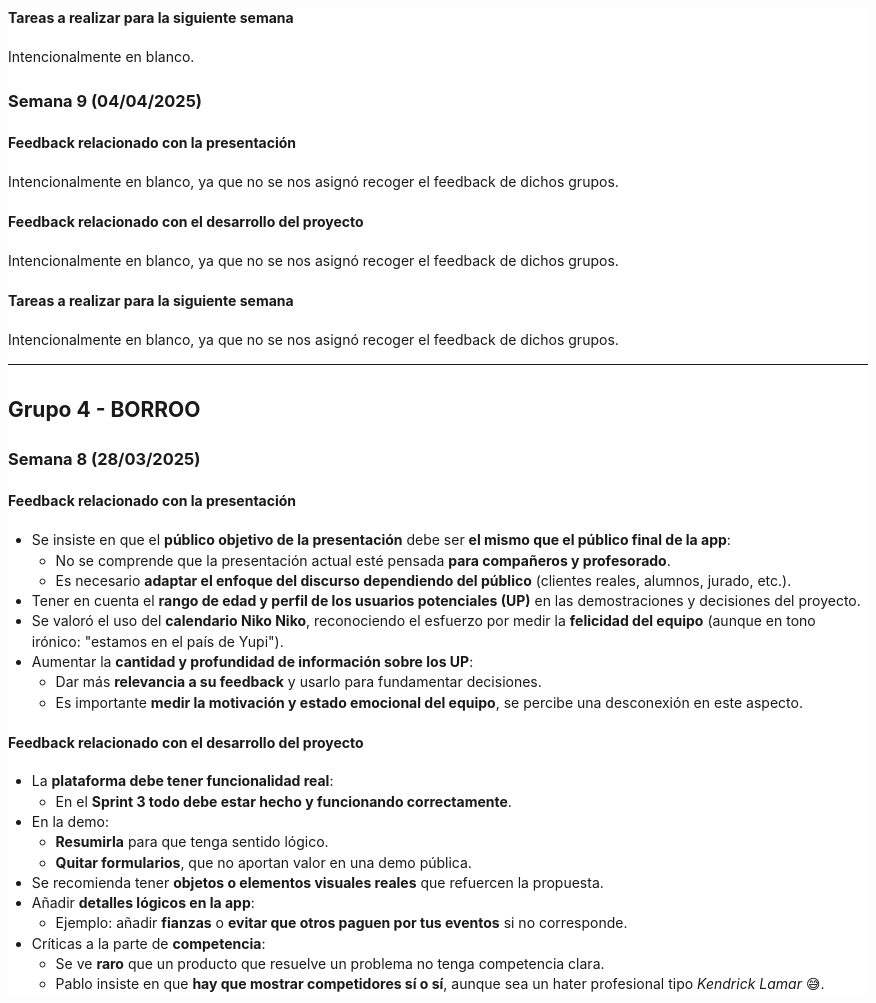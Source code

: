 #### Tareas a realizar para la siguiente semana

Intencionalmente en blanco.

### Semana 9 (04/04/2025)
#### Feedback relacionado con la presentación

Intencionalmente en blanco, ya que no se nos asignó recoger el feedback de dichos grupos.

#### Feedback relacionado con el desarrollo del proyecto

Intencionalmente en blanco, ya que no se nos asignó recoger el feedback de dichos grupos.

#### Tareas a realizar para la siguiente semana

Intencionalmente en blanco, ya que no se nos asignó recoger el feedback de dichos grupos.

---

## Grupo 4 - BORROO

### Semana 8 (28/03/2025)
#### Feedback relacionado con la presentación

- Se insiste en que el **público objetivo de la presentación** debe ser **el mismo que el público final de la app**:
  - No se comprende que la presentación actual esté pensada **para compañeros y profesorado**.
  - Es necesario **adaptar el enfoque del discurso dependiendo del público** (clientes reales, alumnos, jurado, etc.).
- Tener en cuenta el **rango de edad y perfil de los usuarios potenciales (UP)** en las demostraciones y decisiones del proyecto.
- Se valoró el uso del **calendario Niko Niko**, reconociendo el esfuerzo por medir la **felicidad del equipo** (aunque en tono irónico: "estamos en el país de Yupi").
- Aumentar la **cantidad y profundidad de información sobre los UP**:
  - Dar más **relevancia a su feedback** y usarlo para fundamentar decisiones.
  - Es importante **medir la motivación y estado emocional del equipo**, se percibe una desconexión en este aspecto.

#### Feedback relacionado con el desarrollo del proyecto

- La **plataforma debe tener funcionalidad real**:
  - En el **Sprint 3 todo debe estar hecho y funcionando correctamente**.
- En la demo:
  - **Resumirla** para que tenga sentido lógico.
  - **Quitar formularios**, que no aportan valor en una demo pública.
- Se recomienda tener **objetos o elementos visuales reales** que refuercen la propuesta.
- Añadir **detalles lógicos en la app**:
  - Ejemplo: añadir **fianzas** o **evitar que otros paguen por tus eventos** si no corresponde.
- Críticas a la parte de **competencia**:
  - Se ve **raro** que un producto que resuelve un problema no tenga competencia clara.
  - Pablo insiste en que **hay que mostrar competidores sí o sí**, aunque sea un hater profesional tipo *Kendrick Lamar* 😅.
